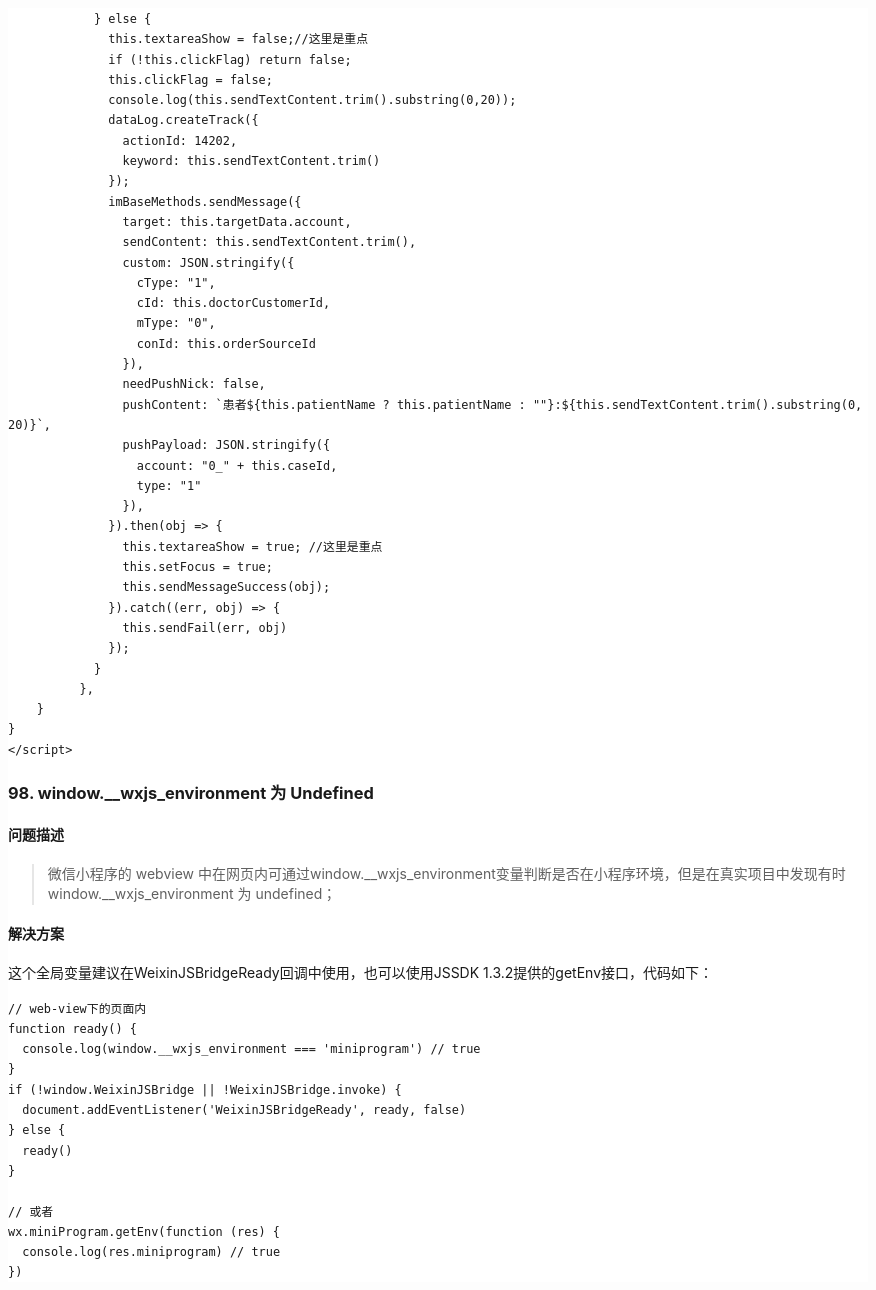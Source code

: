 ```
            } else {
              this.textareaShow = false;//这里是重点
              if (!this.clickFlag) return false;
              this.clickFlag = false;
              console.log(this.sendTextContent.trim().substring(0,20));
              dataLog.createTrack({
                actionId: 14202,
                keyword: this.sendTextContent.trim()
              });
              imBaseMethods.sendMessage({
                target: this.targetData.account,
                sendContent: this.sendTextContent.trim(),
                custom: JSON.stringify({
                  cType: "1",
                  cId: this.doctorCustomerId,
                  mType: "0",
                  conId: this.orderSourceId
                }),
                needPushNick: false,
                pushContent: `患者${this.patientName ? this.patientName : ""}:${this.sendTextContent.trim().substring(0,20)}`,
                pushPayload: JSON.stringify({
                  account: "0_" + this.caseId,
                  type: "1"
                }),
              }).then(obj => {
                this.textareaShow = true; //这里是重点
                this.setFocus = true;
                this.sendMessageSuccess(obj);
              }).catch((err, obj) => {
                this.sendFail(err, obj)
              });
            }
          },
    }
}
</script>
```


<h3 id="98">98. window.__wxjs_environment  为 Undefined</h3>

#### 问题描述

>微信小程序的 webview 中在网页内可通过window.__wxjs_environment变量判断是否在小程序环境，但是在真实项目中发现有时 window.__wxjs_environment 为 undefined；  

#### 解决方案
这个全局变量建议在WeixinJSBridgeReady回调中使用，也可以使用JSSDK 1.3.2提供的getEnv接口，代码如下：
```
// web-view下的页面内
function ready() {
  console.log(window.__wxjs_environment === 'miniprogram') // true
}
if (!window.WeixinJSBridge || !WeixinJSBridge.invoke) {
  document.addEventListener('WeixinJSBridgeReady', ready, false)
} else {
  ready()
}

// 或者
wx.miniProgram.getEnv(function (res) {
  console.log(res.miniprogram) // true
})
```